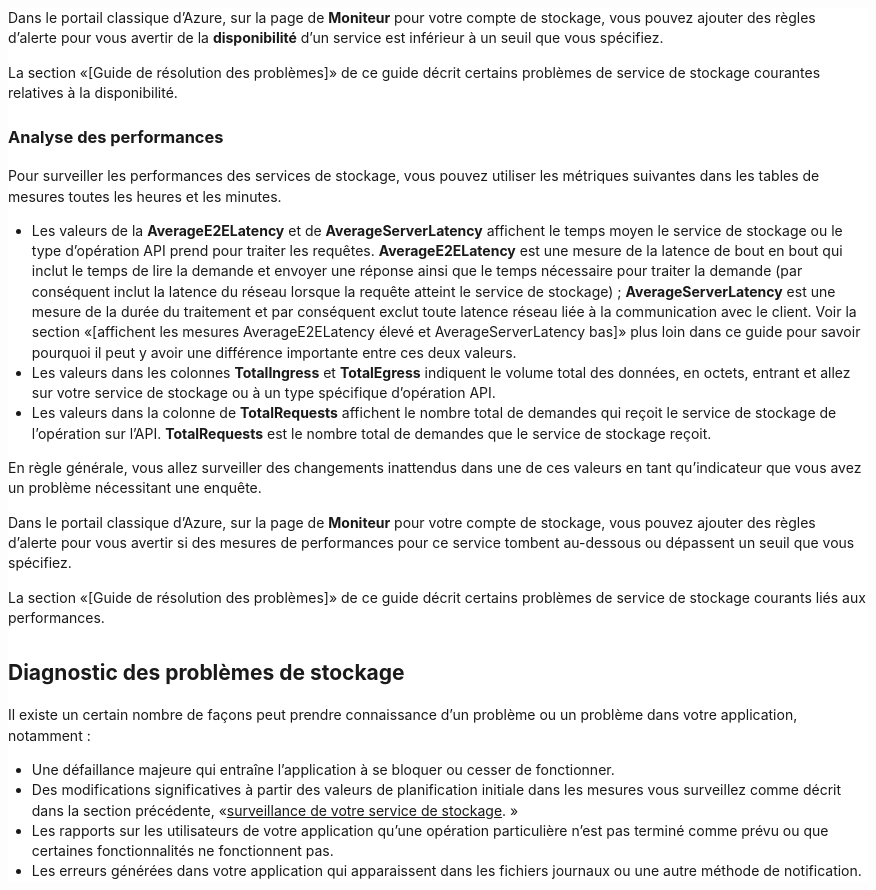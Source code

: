 Dans le portail classique d’Azure, sur la page de **Moniteur** pour votre compte de stockage, vous pouvez ajouter des règles d’alerte pour vous avertir de la **disponibilité** d’un service est inférieur à un seuil que vous spécifiez.

La section «[Guide de résolution des problèmes]» de ce guide décrit certains problèmes de service de stockage courantes relatives à la disponibilité.

### <a name="monitoring-performance"></a>Analyse des performances

Pour surveiller les performances des services de stockage, vous pouvez utiliser les métriques suivantes dans les tables de mesures toutes les heures et les minutes.

- Les valeurs de la **AverageE2ELatency** et de **AverageServerLatency** affichent le temps moyen le service de stockage ou le type d’opération API prend pour traiter les requêtes. **AverageE2ELatency** est une mesure de la latence de bout en bout qui inclut le temps de lire la demande et envoyer une réponse ainsi que le temps nécessaire pour traiter la demande (par conséquent inclut la latence du réseau lorsque la requête atteint le service de stockage) ; **AverageServerLatency** est une mesure de la durée du traitement et par conséquent exclut toute latence réseau liée à la communication avec le client. Voir la section «[affichent les mesures AverageE2ELatency élevé et AverageServerLatency bas]» plus loin dans ce guide pour savoir pourquoi il peut y avoir une différence importante entre ces deux valeurs.
- Les valeurs dans les colonnes **TotalIngress** et **TotalEgress** indiquent le volume total des données, en octets, entrant et allez sur votre service de stockage ou à un type spécifique d’opération API.
- Les valeurs dans la colonne de **TotalRequests** affichent le nombre total de demandes qui reçoit le service de stockage de l’opération sur l’API. **TotalRequests** est le nombre total de demandes que le service de stockage reçoit.

En règle générale, vous allez surveiller des changements inattendus dans une de ces valeurs en tant qu’indicateur que vous avez un problème nécessitant une enquête.

Dans le portail classique d’Azure, sur la page de **Moniteur** pour votre compte de stockage, vous pouvez ajouter des règles d’alerte pour vous avertir si des mesures de performances pour ce service tombent au-dessous ou dépassent un seuil que vous spécifiez.

La section «[Guide de résolution des problèmes]» de ce guide décrit certains problèmes de service de stockage courants liés aux performances.


## <a name="diagnosing-storage-issues"></a>Diagnostic des problèmes de stockage

Il existe un certain nombre de façons peut prendre connaissance d’un problème ou un problème dans votre application, notamment :

- Une défaillance majeure qui entraîne l’application à se bloquer ou cesser de fonctionner.
- Des modifications significatives à partir des valeurs de planification initiale dans les mesures vous surveillez comme décrit dans la section précédente, «[surveillance de votre service de stockage]. »
- Les rapports sur les utilisateurs de votre application qu’une opération particulière n’est pas terminé comme prévu ou que certaines fonctionnalités ne fonctionnent pas.
- Les erreurs générées dans votre application qui apparaissent dans les fichiers journaux ou une autre méthode de notification.


[Introduction]: #introduction
[L’organisation de ce guide]: #how-this-guide-is-organized
[Surveillance de votre service de stockage]: #monitoring-your-storage-service
[Surveillance de l’état du service]: #monitoring-service-health
[Analyse de la capacité]: #monitoring-capacity
[Analyse de la disponibilité]: #monitoring-availability
[Analyse des performances]: #monitoring-performance
[Diagnostic des problèmes de stockage]: #diagnosing-storage-issues
[Problèmes de service de santé]: #service-health-issues
[Problèmes de performances]: #performance-issues
[Diagnostic des erreurs]: #diagnosing-errors
[Problèmes d’émulateur de stockage]: #storage-emulator-issues
[Outils de journalisation de stockage]: #storage-logging-tools
[À l’aide d’outils d’enregistrement de réseau]: #using-network-logging-tools
[Suivi de bout en bout]: #end-to-end-tracing
[Mise en corrélation des données de journal]: #correlating-log-data
[ID de la demande client]: #client-request-id
[ID du serveur de requête]: #server-request-id
[Estampilles]: #timestamps
[Guide de dépannage]: #troubleshooting-guidance
[Affichent les mesures AverageE2ELatency haute et basse AverageServerLatency]: #metrics-show-high-AverageE2ELatency-and-low-AverageServerLatency
[Affichent les mesures de faible AverageE2ELatency et AverageServerLatency de faible mais que le client est confronté à une latence élevée]: #metrics-show-low-AverageE2ELatency-and-low-AverageServerLatency
[Afficher les mesures de haute AverageServerLatency]: #metrics-show-high-AverageServerLatency
[Vous rencontrez des retards inattendus dans la remise des messages dans une file d’attente]: #you-are-experiencing-unexpected-delays-in-message-delivery
[Mesures montrent une augmentation de PercentThrottlingError]: #metrics-show-an-increase-in-PercentThrottlingError
[Augmentation temporaire des PercentThrottlingError]: #transient-increase-in-PercentThrottlingError
[Augmentation permanente dans l’erreur de PercentThrottlingError]: #permanent-increase-in-PercentThrottlingError
[Mesures montrent une augmentation de PercentTimeoutError]: #metrics-show-an-increase-in-PercentTimeoutError
[Mesures montrent une augmentation de PercentNetworkError]: #metrics-show-an-increase-in-PercentNetworkError
[Le client reçoit les messages HTTP 403 (refusé)]: #the-client-is-receiving-403-messages
[Le client reçoit les messages HTTP 404 (introuvable)]: #the-client-is-receiving-404-messages
[Le client ou un autre processus précédemment supprimé l’objet]: #client-previously-deleted-the-object
[Un problème d’autorisation de Signature de l’accès partagé (SAS)]: #SAS-authorization-issue
[Code de JavaScript côté client n’a pas l’autorisation d’accéder à l’objet]: #JavaScript-code-does-not-have-permission
[Panne réseau]: #network-failure
[Le client reçoit les messages HTTP 409 (conflit)]: #the-client-is-receiving-409-messages
[Faible PercentSuccess afficher les mesures ou les entrées de journal d’analytique avoir des opérations avec le statut de la transaction de ClientOtherErrors]: #metrics-show-low-percent-success
[Mesures de capacité affichent une augmentation inattendue de l’utilisation de capacité de stockage]: #capacity-metrics-show-an-unexpected-increase
[Vous rencontrez des redémarrages inattendus des Machines virtuelles disposant d’un grand nombre de disques durs virtuels reliés]: #you-are-experiencing-unexpected-reboots
[Votre problème découle de l’utilisation de l’émulateur de stockage de développement ou de test]: #your-issue-arises-from-using-the-storage-emulator
[La fonctionnalité « X » ne fonctionne pas dans l’émulateur de stockage]: #feature-X-is-not-working
[Erreur « la valeur d’un des en-têtes HTTP n’est pas au format correct » lors de l’utilisation de l’émulateur de stockage]: #error-HTTP-header-not-correct-format
[L’émulateur de stockage en cours d’exécution requiert des privilèges d’administrateur]: #storage-emulator-requires-administrative-privileges
[Vous rencontrez des problèmes pour installer le SDK Azure pour .NET]: #you-are-encountering-problems-installing-the-Windows-Azure-SDK
[Vous avez un autre problème avec un service de stockage]: #you-have-a-different-issue-with-a-storage-service
[Annexes]: #appendices
[Appendice 1 : À l’aide de Fiddler pour capturer le trafic HTTP et HTTPS]: #appendix-1
[Appendice 2 : À l’aide de Wireshark pour capturer le trafic réseau]: #appendix-2
[Appendice 3 : À l’aide de Microsoft Message Analyzer pour capturer le trafic réseau]: #appendix-3
[Appendice 4 : À l’aide d’Excel pour afficher les mesures et les données du journal]: #appendix-4
[Appendice 5 : Analyse avec des aperçus de l’Application pour Visual Studio Team Services]: #appendix-5
[1]: ./media/storage-monitoring-diagnosing-troubleshooting-classic-portal/overview.png
[2]: ./media/storage-monitoring-diagnosing-troubleshooting-classic-portal/portal-screenshot.png
[3]: ./media/storage-monitoring-diagnosing-troubleshooting-classic-portal/hour-minute-metrics.png
[4]: ./media/storage-monitoring-diagnosing-troubleshooting-classic-portal/high-e2e-latency.png
[5]: ./media/storage-monitoring-diagnosing-troubleshooting-classic-portal/fiddler-screenshot.png
[6]: ./media/storage-monitoring-diagnosing-troubleshooting-classic-portal/wireshark-screenshot-1.png
[7]: ./media/storage-monitoring-diagnosing-troubleshooting-classic-portal/wireshark-screenshot-2.png
[8]: ./media/storage-monitoring-diagnosing-troubleshooting-classic-portal/wireshark-screenshot-3.png
[9]: ./media/storage-monitoring-diagnosing-troubleshooting-classic-portal/mma-screenshot-1.png
[10]: ./media/storage-monitoring-diagnosing-troubleshooting-classic-portal/mma-screenshot-2.png